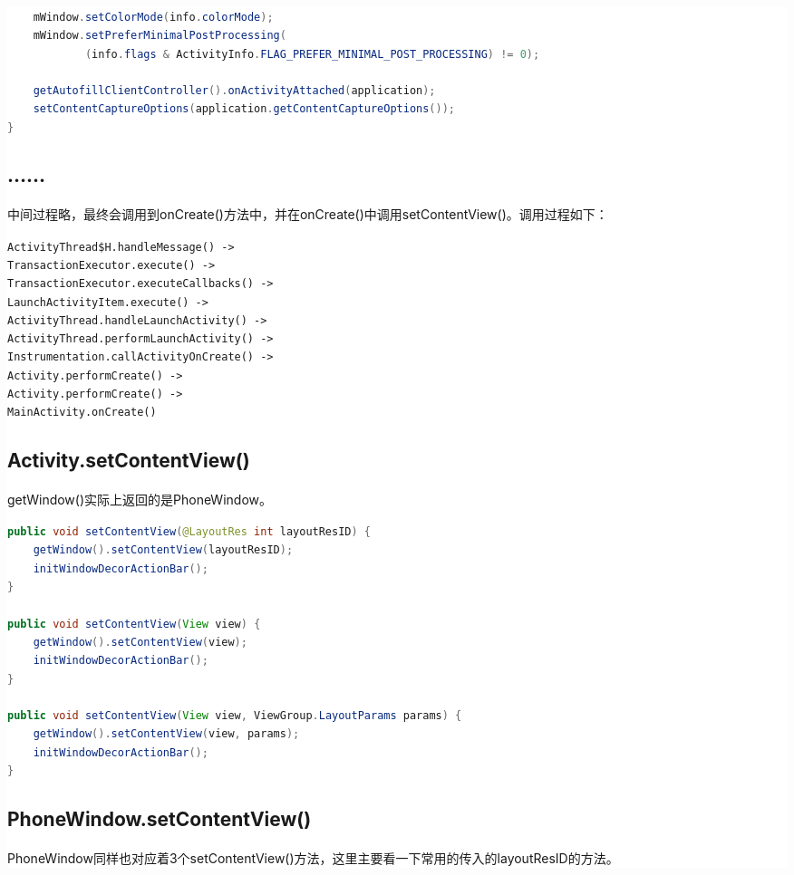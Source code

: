 ```java
    mWindow.setColorMode(info.colorMode);
    mWindow.setPreferMinimalPostProcessing(
            (info.flags & ActivityInfo.FLAG_PREFER_MINIMAL_POST_PROCESSING) != 0);

    getAutofillClientController().onActivityAttached(application);
    setContentCaptureOptions(application.getContentCaptureOptions());
}
```

## ……

中间过程略，最终会调用到onCreate()方法中，并在onCreate()中调用setContentView()。调用过程如下：

```txt
ActivityThread$H.handleMessage() ->
TransactionExecutor.execute() ->
TransactionExecutor.executeCallbacks() ->
LaunchActivityItem.execute() ->
ActivityThread.handleLaunchActivity() ->
ActivityThread.performLaunchActivity() ->
Instrumentation.callActivityOnCreate() ->
Activity.performCreate() ->
Activity.performCreate() ->
MainActivity.onCreate()
```

## Activity.setContentView()

getWindow()实际上返回的是PhoneWindow。

```java
public void setContentView(@LayoutRes int layoutResID) {
    getWindow().setContentView(layoutResID);
    initWindowDecorActionBar();
}

public void setContentView(View view) {
    getWindow().setContentView(view);
    initWindowDecorActionBar();
}

public void setContentView(View view, ViewGroup.LayoutParams params) {
    getWindow().setContentView(view, params);
    initWindowDecorActionBar();
}
```

## PhoneWindow.setContentView()

​    PhoneWindow同样也对应着3个setContentView()方法，这里主要看一下常用的传入的layoutResID的方法。

 